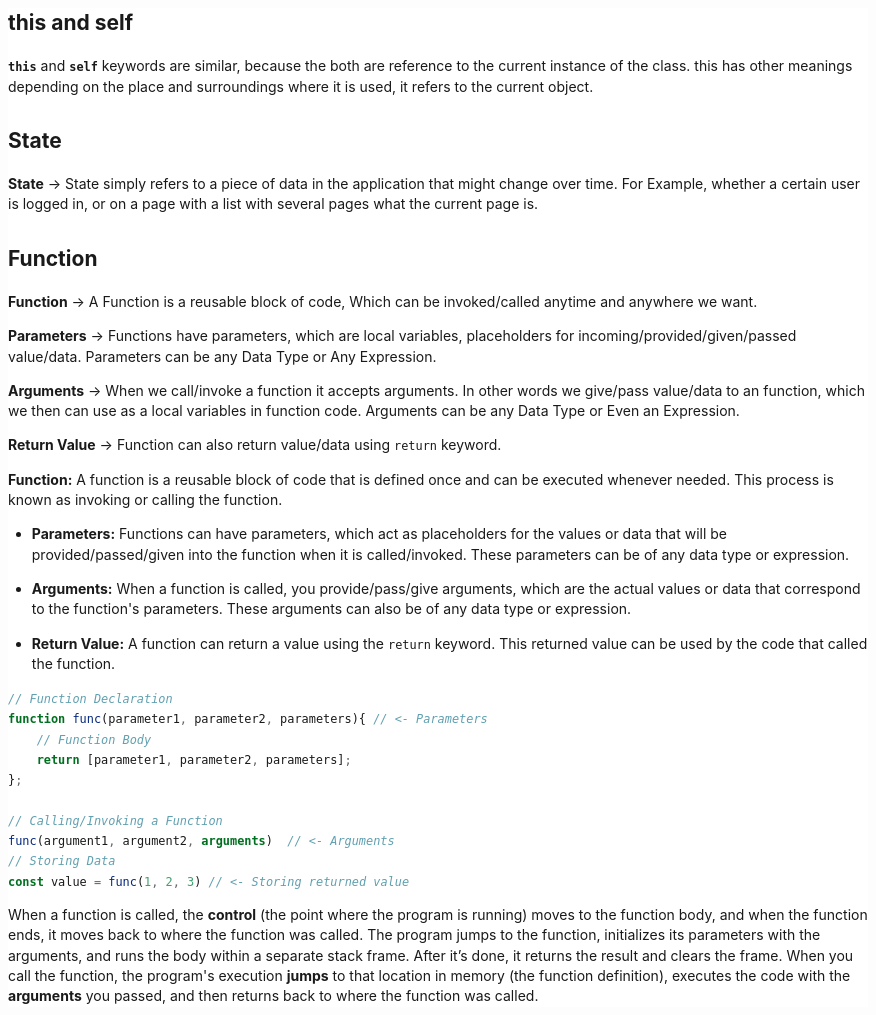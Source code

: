 ## this and self
**`this`** and **`self`** keywords are similar, because the both are reference to the current instance of the class. this has other meanings depending on the place and surroundings where it is used, it refers to the current object.

## State
**State** -> State simply refers to a piece of data in the application that might change over time. 
For Example, whether a certain user is logged in, or on a page with a list with several pages what the current page is.  


## Function
**Function** -> A Function is a reusable block of code, Which can be invoked/called anytime and anywhere we want. 

**Parameters** -> Functions have parameters, which are local variables, placeholders for incoming/provided/given/passed value/data. Parameters can be any Data Type or Any Expression. 

**Arguments** -> When we call/invoke a function it accepts arguments. In other words we give/pass value/data to an function, which we then can use as a local variables in function code. Arguments can be any Data Type or Even an Expression.

**Return Value** -> Function can also return value/data using `return` keyword.

**Function:** A function is a reusable block of code that is defined once and can be executed whenever needed. This process is known as invoking or calling the function.
- **Parameters:** Functions can have parameters, which act as placeholders for the values or data that will be provided/passed/given into the function when it is called/invoked. These parameters can be of any data type or expression.
    
- **Arguments:** When a function is called, you provide/pass/give arguments, which are the actual values or data that correspond to the function's parameters. These arguments can also be of any data type or expression.
    
- **Return Value:** A function can return a value using the `return` keyword. This returned value can be used by the code that called the function.

```javascript
// Function Declaration
function func(parameter1, parameter2, parameters){ // <- Parameters
	// Function Body
	return [parameter1, parameter2, parameters];
};

// Calling/Invoking a Function
func(argument1, argument2, arguments)  // <- Arguments
// Storing Data
const value = func(1, 2, 3) // <- Storing returned value
```

When a function is called, the **control** (the point where the program is running) moves to the function body, and when the function ends, it moves back to where the function was called.
The program jumps to the function, initializes its parameters with the arguments, and runs the body within a separate stack frame. After it’s done, it returns the result and clears the frame.
When you call the function, the program's execution **jumps** to that location in memory (the function definition), executes the code with the **arguments** you passed, and then returns back to where the function was called.
